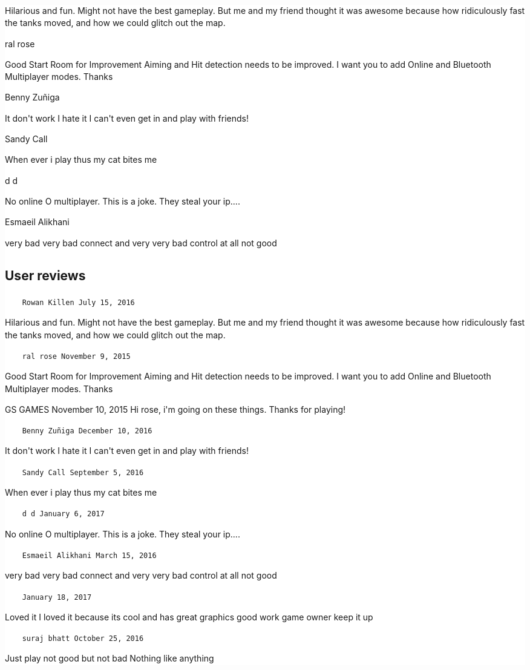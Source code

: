 Hilarious and fun. Might not have the best gameplay. But me and my friend thought it was awesome because how ridiculously fast the tanks moved, and how we could glitch out the map.

ral rose

Good Start Room for Improvement Aiming and Hit detection needs to be improved. I want you to add Online and Bluetooth Multiplayer modes. Thanks

Benny Zuñiga

It don't work I hate it I can't even get in and play with friends!

Sandy Call

When ever i play thus my cat bites me

d d

No online O multiplayer. This is a joke. They steal your ip....

Esmaeil Alikhani

very bad very bad connect and very very bad control at all not good

## User reviews

		Rowan Killen July 15, 2016

Hilarious and fun. Might not have the best gameplay. But me and my friend thought it was awesome because how ridiculously fast the tanks moved, and how we could glitch out the map.

		ral rose November 9, 2015

Good Start Room for Improvement Aiming and Hit detection needs to be improved. I want you to add Online and Bluetooth Multiplayer modes. Thanks

GS GAMES November 10, 2015
Hi rose, i'm going on these things. Thanks for playing!

		Benny Zuñiga December 10, 2016

It don't work I hate it I can't even get in and play with friends!

		Sandy Call September 5, 2016

When ever i play thus my cat bites me

		d d January 6, 2017

No online O multiplayer. This is a joke. They steal your ip....

		Esmaeil Alikhani March 15, 2016

very bad very bad connect and very very bad control at all not good

		January 18, 2017

Loved it I loved it because its cool and has great graphics good work game owner keep it up

		suraj bhatt October 25, 2016

Just play not good but not bad Nothing like anything
